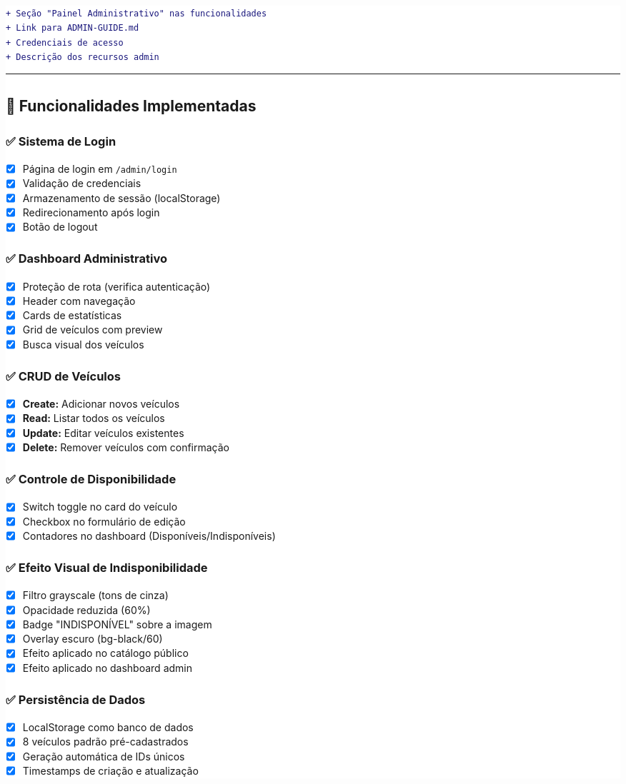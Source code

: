 ```diff
+ Seção "Painel Administrativo" nas funcionalidades
+ Link para ADMIN-GUIDE.md
+ Credenciais de acesso
+ Descrição dos recursos admin
```

---

## 🎨 Funcionalidades Implementadas

### ✅ Sistema de Login

- [x] Página de login em `/admin/login`
- [x] Validação de credenciais
- [x] Armazenamento de sessão (localStorage)
- [x] Redirecionamento após login
- [x] Botão de logout

### ✅ Dashboard Administrativo

- [x] Proteção de rota (verifica autenticação)
- [x] Header com navegação
- [x] Cards de estatísticas
- [x] Grid de veículos com preview
- [x] Busca visual dos veículos

### ✅ CRUD de Veículos

- [x] **Create:** Adicionar novos veículos
- [x] **Read:** Listar todos os veículos
- [x] **Update:** Editar veículos existentes
- [x] **Delete:** Remover veículos com confirmação

### ✅ Controle de Disponibilidade

- [x] Switch toggle no card do veículo
- [x] Checkbox no formulário de edição
- [x] Contadores no dashboard (Disponíveis/Indisponíveis)

### ✅ Efeito Visual de Indisponibilidade

- [x] Filtro grayscale (tons de cinza)
- [x] Opacidade reduzida (60%)
- [x] Badge "INDISPONÍVEL" sobre a imagem
- [x] Overlay escuro (bg-black/60)
- [x] Efeito aplicado no catálogo público
- [x] Efeito aplicado no dashboard admin

### ✅ Persistência de Dados

- [x] LocalStorage como banco de dados
- [x] 8 veículos padrão pré-cadastrados
- [x] Geração automática de IDs únicos
- [x] Timestamps de criação e atualização
